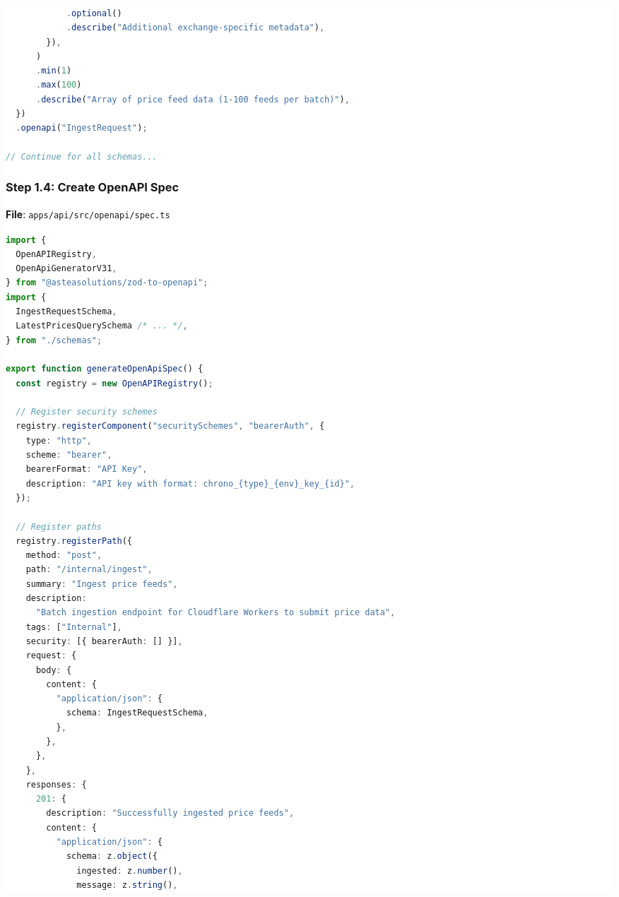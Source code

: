```typescript
            .optional()
            .describe("Additional exchange-specific metadata"),
        }),
      )
      .min(1)
      .max(100)
      .describe("Array of price feed data (1-100 feeds per batch)"),
  })
  .openapi("IngestRequest");

// Continue for all schemas...
```

### Step 1.4: Create OpenAPI Spec

**File**: `apps/api/src/openapi/spec.ts`

```typescript
import {
  OpenAPIRegistry,
  OpenApiGeneratorV31,
} from "@asteasolutions/zod-to-openapi";
import {
  IngestRequestSchema,
  LatestPricesQuerySchema /* ... */,
} from "./schemas";

export function generateOpenApiSpec() {
  const registry = new OpenAPIRegistry();

  // Register security schemes
  registry.registerComponent("securitySchemes", "bearerAuth", {
    type: "http",
    scheme: "bearer",
    bearerFormat: "API Key",
    description: "API key with format: chrono_{type}_{env}_key_{id}",
  });

  // Register paths
  registry.registerPath({
    method: "post",
    path: "/internal/ingest",
    summary: "Ingest price feeds",
    description:
      "Batch ingestion endpoint for Cloudflare Workers to submit price data",
    tags: ["Internal"],
    security: [{ bearerAuth: [] }],
    request: {
      body: {
        content: {
          "application/json": {
            schema: IngestRequestSchema,
          },
        },
      },
    },
    responses: {
      201: {
        description: "Successfully ingested price feeds",
        content: {
          "application/json": {
            schema: z.object({
              ingested: z.number(),
              message: z.string(),
```